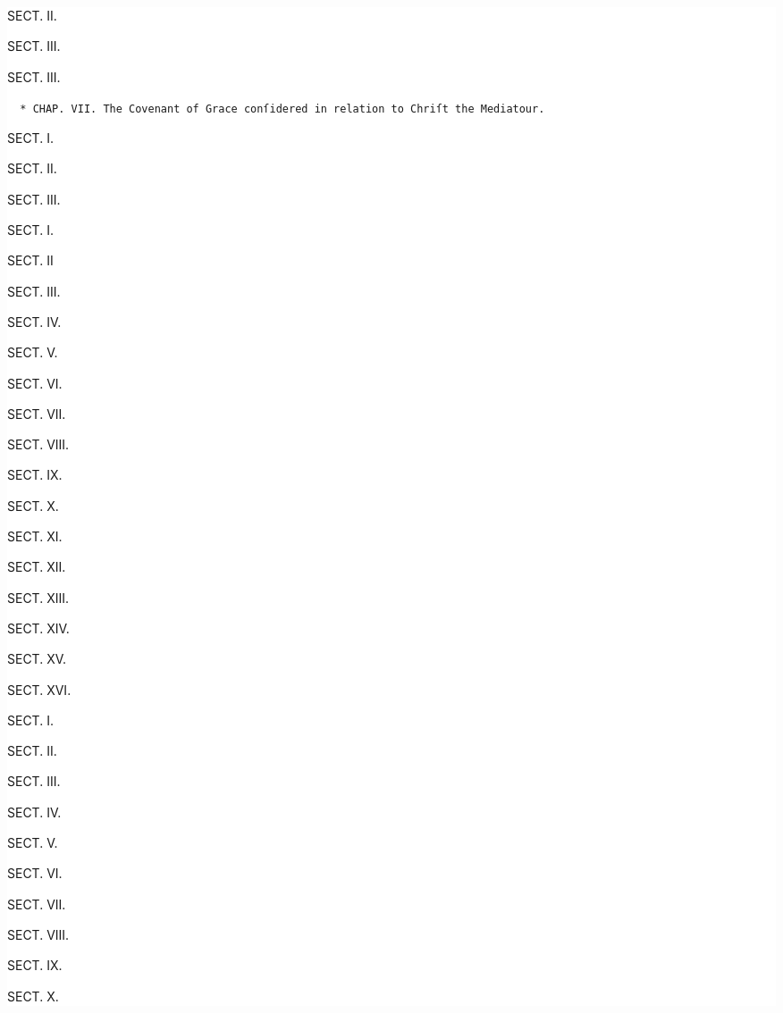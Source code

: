 SECT. II.

SECT. III.

SECT. III.

      * CHAP. VII. The Covenant of Grace conſidered in relation to Chriſt the Mediatour.

SECT. I.

SECT. II.

SECT. III.

SECT. I.

SECT. II

SECT. III.

SECT. IV.

SECT. V.

SECT. VI.

SECT. VII.

SECT. VIII.

SECT. IX.

SECT. X.

SECT. XI.

SECT. XII.

SECT. XIII.

SECT. XIV.

SECT. XV.

SECT. XVI.

SECT. I.

SECT. II.

SECT. III.

SECT. IV.

SECT. V.

SECT. VI.

SECT. VII.

SECT. VIII.

SECT. IX.

SECT. X.
